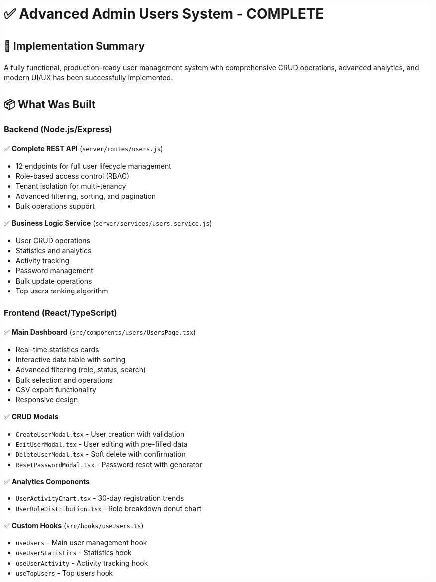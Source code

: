 # ✅ Advanced Admin Users System - COMPLETE

## 🎉 Implementation Summary

A fully functional, production-ready user management system with comprehensive CRUD operations, advanced analytics, and modern UI/UX has been successfully implemented.

## 📦 What Was Built

### Backend (Node.js/Express)
✅ **Complete REST API** (`server/routes/users.js`)
- 12 endpoints for full user lifecycle management
- Role-based access control (RBAC)
- Tenant isolation for multi-tenancy
- Advanced filtering, sorting, and pagination
- Bulk operations support

✅ **Business Logic Service** (`server/services/users.service.js`)
- User CRUD operations
- Statistics and analytics
- Activity tracking
- Password management
- Bulk update operations
- Top users ranking algorithm

### Frontend (React/TypeScript)
✅ **Main Dashboard** (`src/components/users/UsersPage.tsx`)
- Real-time statistics cards
- Interactive data table with sorting
- Advanced filtering (role, status, search)
- Bulk selection and operations
- CSV export functionality
- Responsive design

✅ **CRUD Modals**
- `CreateUserModal.tsx` - User creation with validation
- `EditUserModal.tsx` - User editing with pre-filled data
- `DeleteUserModal.tsx` - Soft delete with confirmation
- `ResetPasswordModal.tsx` - Password reset with generator

✅ **Analytics Components**
- `UserActivityChart.tsx` - 30-day registration trends
- `UserRoleDistribution.tsx` - Role breakdown donut chart

✅ **Custom Hooks** (`src/hooks/useUsers.ts`)
- `useUsers` - Main user management hook
- `useUserStatistics` - Statistics hook
- `useUserActivity` - Activity tracking hook
- `useTopUsers` - Top users hook
